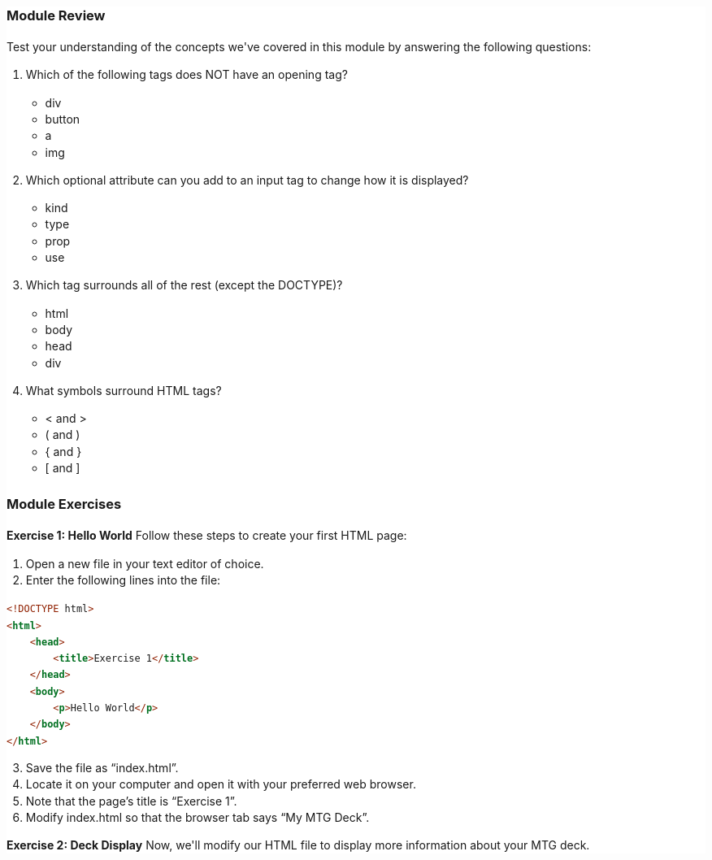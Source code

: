 ### Module Review

Test your understanding of the concepts we've covered in this module by answering the following questions:

1. Which of the following tags does NOT have an opening tag?
   - div
   - button
   - a
   - img

2. Which optional attribute can you add to an input tag to change how it is displayed?
   - kind
   - type
   - prop
   - use

3. Which tag surrounds all of the rest (except the DOCTYPE)?
   - html
   - body
   - head
   - div

4. What symbols surround HTML tags?
   - < and >
   - ( and )
   - { and }
   - [ and ]

### Module Exercises

**Exercise 1: Hello World**
Follow these steps to create your first HTML page:

1. Open a new file in your text editor of choice.
2. Enter the following lines into the file:
```html
<!DOCTYPE html>
<html>
	<head>
		<title>Exercise 1</title>
	</head>
	<body>
		<p>Hello World</p>
	</body>
</html>
```
3. Save the file as “index.html”.
4. Locate it on your computer and open it with your preferred web browser.
5. Note that the page’s title is “Exercise 1”.
6. Modify index.html so that the browser tab says “My MTG Deck”.

**Exercise 2: Deck Display**
Now, we'll modify our HTML file to display more information about your MTG deck.
